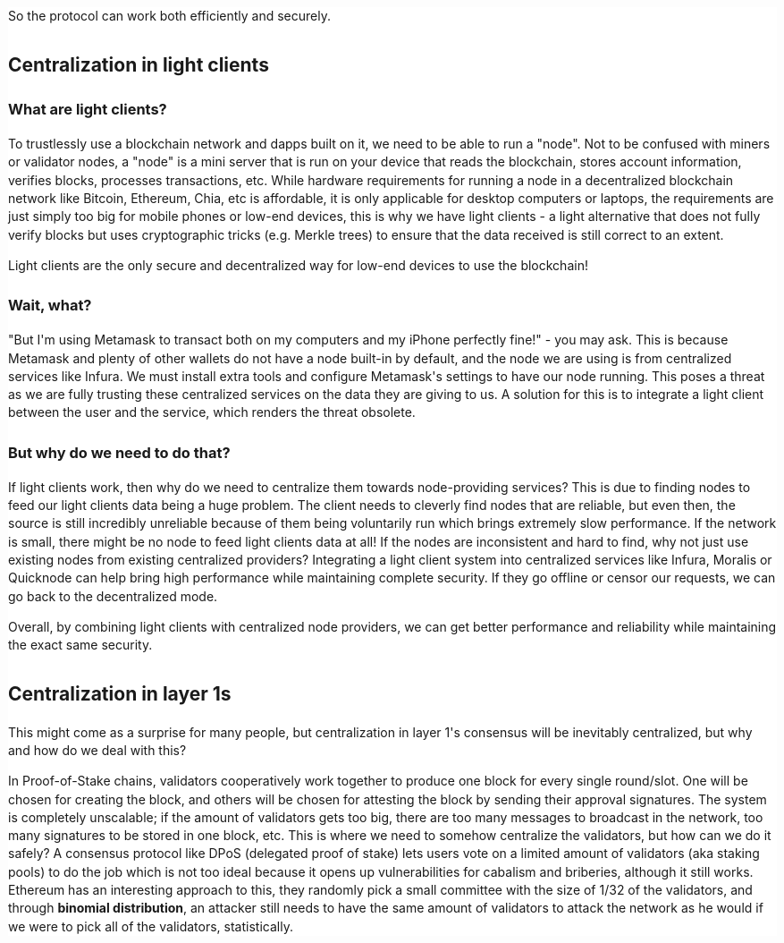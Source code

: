 So the protocol can work both efficiently and securely.


## Centralization in light clients

### What are light clients?

To trustlessly use a blockchain network and dapps built on it, we need to be able to run a "node". Not to be confused with miners or validator nodes, a "node" is a mini server that is run on your device that reads the blockchain, stores account information, verifies blocks, processes transactions, etc. While hardware requirements for running a node in a decentralized blockchain network like Bitcoin, Ethereum, Chia, etc is affordable, it is only applicable for desktop computers or laptops, the requirements are just simply too big for mobile phones or low-end devices, this is why we have light clients - a light alternative that does not fully verify blocks but uses cryptographic tricks (e.g. Merkle trees) to ensure that the data received is still correct to an extent.

Light clients are the only secure and decentralized way for low-end devices to use the blockchain!

### Wait, what?

"But I'm using Metamask to transact both on my computers and my iPhone perfectly fine!" - you may ask. This is because Metamask and plenty of other wallets do not have a node built-in by default, and the node we are using is from centralized services like Infura. We must install extra tools and configure Metamask's settings to have our node running. This poses a threat as we are fully trusting these centralized services on the data they are giving to us. A solution for this is to integrate a light client between the user and the service, which renders the threat obsolete.

### But why do we need to do that?

If light clients work, then why do we need to centralize them towards node-providing services? This is due to finding nodes to feed our light clients data being a huge problem. The client needs to cleverly find nodes that are reliable, but even then, the source is still incredibly unreliable because of them being voluntarily run which brings extremely slow performance. If the network is small, there might be no node to feed light clients data at all! If the nodes are inconsistent and hard to find, why not just use existing nodes from existing centralized providers? Integrating a light client system into centralized services like Infura, Moralis or Quicknode can help bring high performance while maintaining complete security. If they go offline or censor our requests, we can go back to the decentralized mode. 

Overall, by combining light clients with centralized node providers, we can get better performance and reliability while maintaining the exact same security.


## Centralization in layer 1s

This might come as a surprise for many people, but centralization in layer 1's consensus will be inevitably centralized, but why and how do we deal with this?

In Proof-of-Stake chains, validators cooperatively work together to produce one block for every single round/slot. One will be chosen for creating the block, and others will be chosen for attesting the block by sending their approval signatures. The system is completely unscalable; if the amount of validators gets too big, there are too many messages to broadcast in the network, too many signatures to be stored in one block, etc. This is where we need to somehow centralize the validators, but how can we do it safely? A consensus protocol like DPoS (delegated proof of stake) lets users vote on a limited amount of validators (aka staking pools) to do the job which is not too ideal because it opens up vulnerabilities for cabalism and briberies, although it still works. Ethereum has an interesting approach to this, they randomly pick a small committee with the size of 1/32 of the validators, and through **binomial distribution**, an attacker still needs to have the same amount of validators to attack the network as he would if we were to pick all of the validators, statistically.
